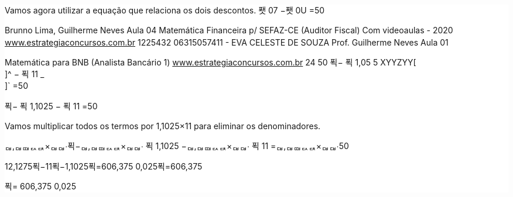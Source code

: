 
Vamos agora utilizar a equação que relaciona os dois descontos.
퐷
07
−퐷
0U
=50

Brunno Lima, Guilherme Neves Aula 04
Matemática Financeira p/ SEFAZ-CE (Auditor Fiscal) Com videoaulas - 2020 www.estrategiaconcursos.com.br 1225432
06315057411 - EVA CELESTE DE SOUZA 
Prof. Guilherme Neves Aula 01




Matemática para BNB (Analista Bancário 1) www.estrategiaconcursos.com.br 24
50
푁−
푁
1,05
5
XYYZYY[
\
]^
−
푁
11
_
\
]`
=50

푁−
푁
1,1025
−
푁
11
=50

Vamos multiplicar todos os termos por 1,1025×11 para eliminar os denominadores.

ퟏ,ퟏퟎퟐퟓ×ퟏퟏ∙푁−ퟏ,ퟏퟎퟐퟓ×ퟏퟏ∙ 푁
1,1025
−ퟏ,ퟏퟎퟐퟓ×ퟏퟏ∙
푁
11
=ퟏ,ퟏퟎퟐퟓ×ퟏퟏ∙50

12,1275푁−11푁−1,1025푁=606,375 
0,025푁=606,375

푁=
606,375
0,025
